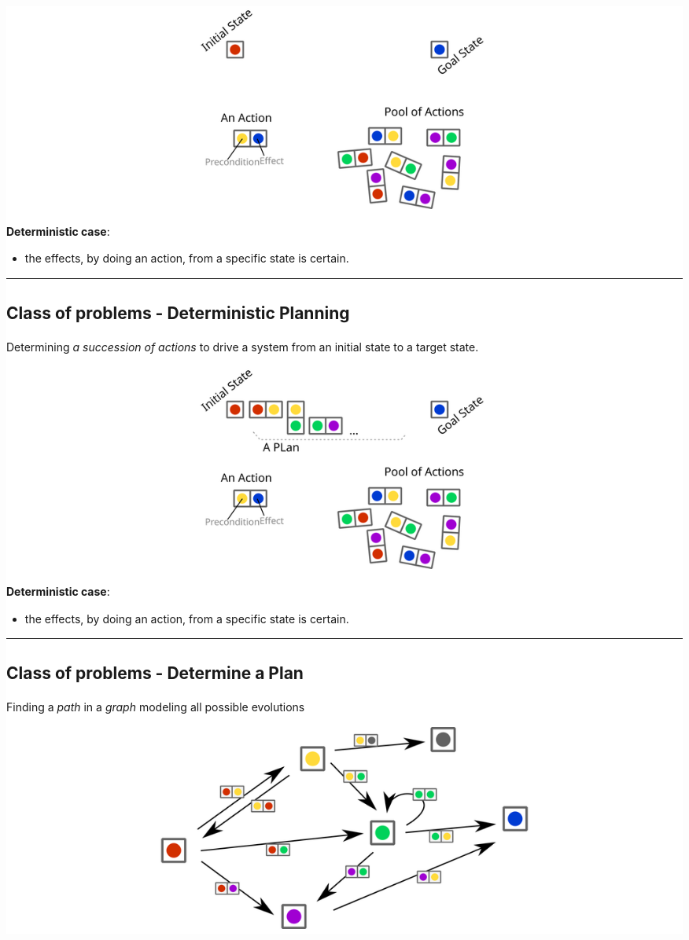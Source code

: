 ![](../figs/color-domino.svg)

**Deterministic case**:

- the effects, by doing an action, from a specific state is certain.

---


## Class of problems - Deterministic Planning

Determining *a succession of actions* to drive a system from an initial state to a target state.

![](../figs/color-domino-plan.svg)

**Deterministic case**:

- the effects, by doing an action, from a specific state is certain.

---


## Class of problems - Determine a Plan

Finding a *path* in a *graph* modeling all possible evolutions

![](../figs/domino-graph.svg)